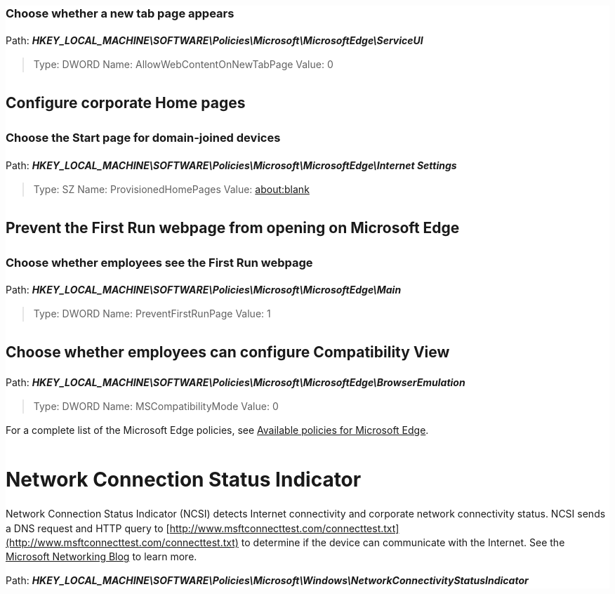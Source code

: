 ### Choose whether a new tab page appears

Path: **_HKEY_LOCAL_MACHINE\SOFTWARE\Policies\Microsoft\MicrosoftEdge\ServiceUI_**

> Type: DWORD
> Name: AllowWebContentOnNewTabPage
> Value: 0

## Configure corporate Home pages

### Choose the Start page for domain-joined devices

Path: **_HKEY_LOCAL_MACHINE\SOFTWARE\Policies\Microsoft\MicrosoftEdge\Internet Settings_**

> Type: SZ
> Name: ProvisionedHomePages
> Value: <about:blank>

## Prevent the First Run webpage from opening on Microsoft Edge

### Choose whether employees see the First Run webpage

Path: **_HKEY_LOCAL_MACHINE\SOFTWARE\Policies\Microsoft\MicrosoftEdge\Main_**

> Type: DWORD
> Name: PreventFirstRunPage
> Value: 1

## Choose whether employees can configure Compatibility View

Path: **_HKEY_LOCAL_MACHINE\SOFTWARE\Policies\Microsoft\MicrosoftEdge\BrowserEmulation_**

> Type: DWORD
> Name: MSCompatibilityMode
> Value: 0

For a complete list of the Microsoft Edge policies, see [Available policies for Microsoft Edge](https://docs.microsoft.com/microsoft-edge/deploy/available-policies).

# Network Connection Status Indicator

Network Connection Status Indicator (NCSI) detects Internet connectivity and corporate network connectivity status. NCSI sends a DNS request and HTTP query to [http://www.msftconnecttest.com/connecttest.txt](http://www.msftconnecttest.com/connecttest.txt) to determine if the device can communicate with the Internet. See the [Microsoft Networking Blog](https://techcommunity.microsoft.com/t5/Networking-Blog/bg-p/NetworkingBlog) to learn more.

Path: **_HKEY_LOCAL_MACHINE\SOFTWARE\Policies\Microsoft\Windows\NetworkConnectivityStatusIndicator_**
